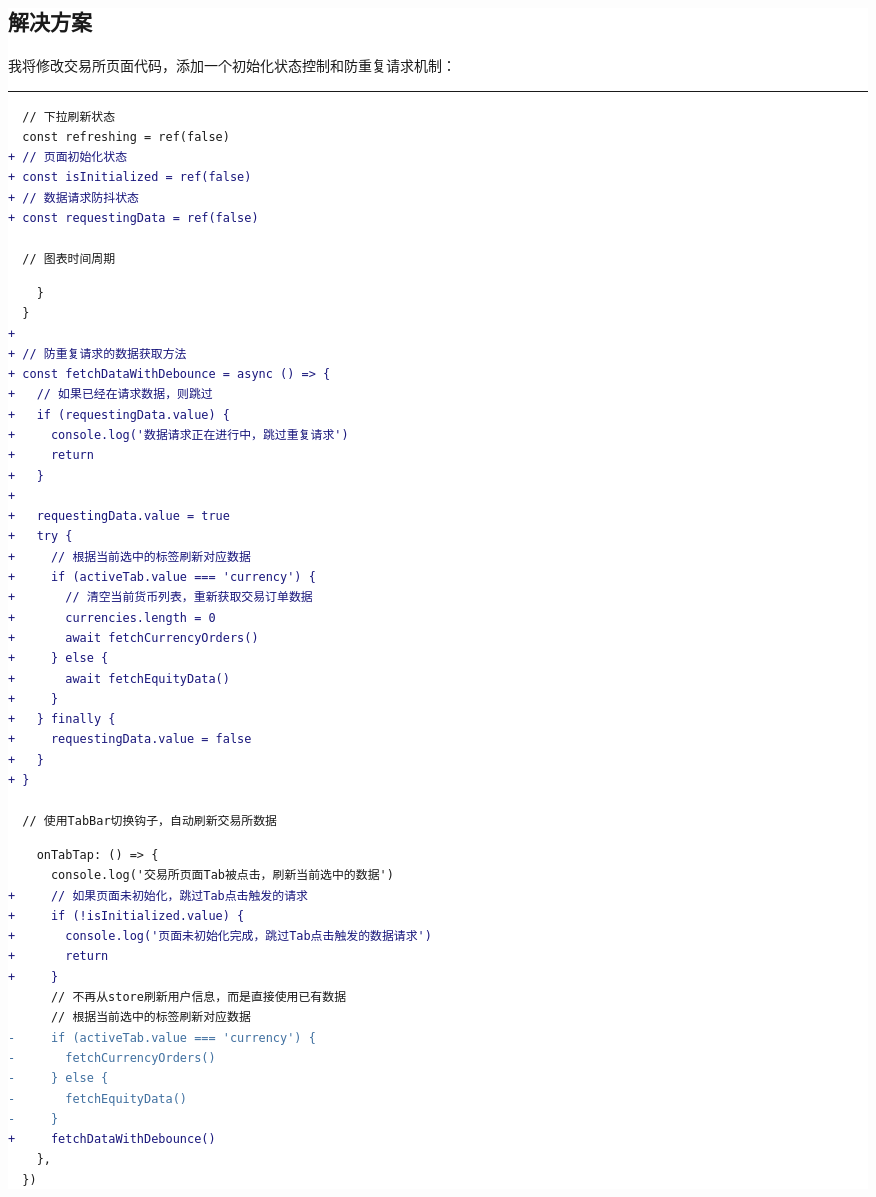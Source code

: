 ## 解决方案

我将修改交易所页面代码，添加一个初始化状态控制和防重复请求机制：

---

```diff
  // 下拉刷新状态
  const refreshing = ref(false)
+ // 页面初始化状态
+ const isInitialized = ref(false)
+ // 数据请求防抖状态
+ const requestingData = ref(false)
  
  // 图表时间周期
```

```diff
    }
  }
+ 
+ // 防重复请求的数据获取方法
+ const fetchDataWithDebounce = async () => {
+   // 如果已经在请求数据，则跳过
+   if (requestingData.value) {
+     console.log('数据请求正在进行中，跳过重复请求')
+     return
+   }
+ 
+   requestingData.value = true
+   try {
+     // 根据当前选中的标签刷新对应数据
+     if (activeTab.value === 'currency') {
+       // 清空当前货币列表，重新获取交易订单数据
+       currencies.length = 0
+       await fetchCurrencyOrders()
+     } else {
+       await fetchEquityData()
+     }
+   } finally {
+     requestingData.value = false
+   }
+ }
  
  // 使用TabBar切换钩子，自动刷新交易所数据
```

```diff
    onTabTap: () => {
      console.log('交易所页面Tab被点击，刷新当前选中的数据')
+     // 如果页面未初始化，跳过Tab点击触发的请求
+     if (!isInitialized.value) {
+       console.log('页面未初始化完成，跳过Tab点击触发的数据请求')
+       return
+     }
      // 不再从store刷新用户信息，而是直接使用已有数据
      // 根据当前选中的标签刷新对应数据
-     if (activeTab.value === 'currency') {
-       fetchCurrencyOrders()
-     } else {
-       fetchEquityData()
-     }
+     fetchDataWithDebounce()
    },
  })
```